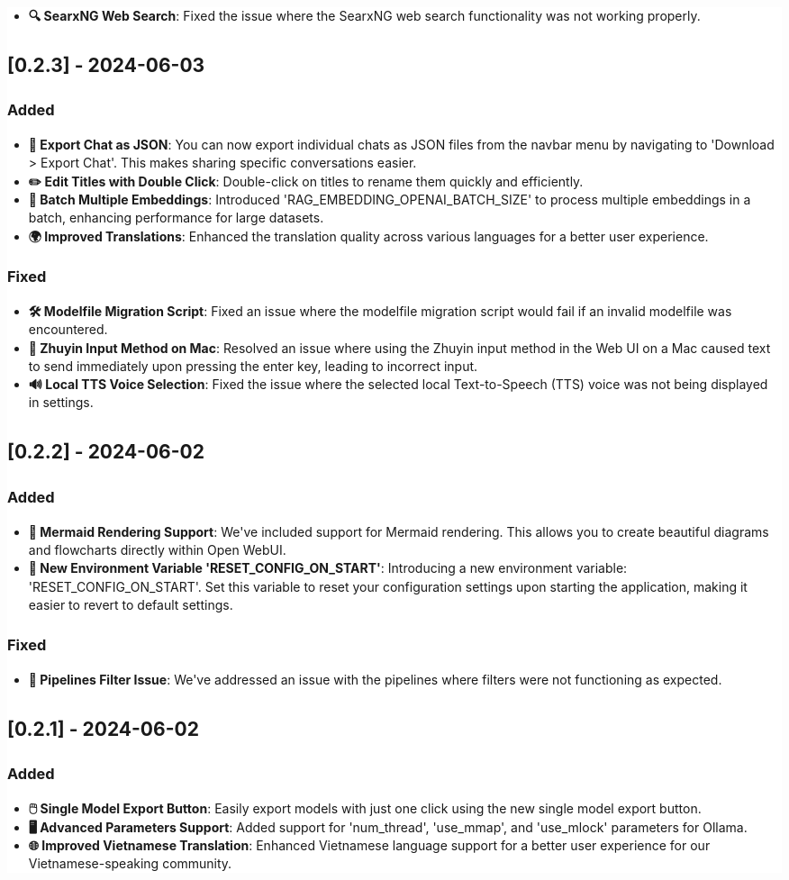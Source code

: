 * **🔍 SearxNG Web Search**: Fixed the issue where the SearxNG web search functionality was not working properly.

## \[0.2.3\] - 2024-06-03

### Added

* **📁 Export Chat as JSON**: You can now export individual chats as JSON files from the navbar menu by navigating to 'Download > Export Chat'. This makes sharing specific conversations easier.
* **✏️ Edit Titles with Double Click**: Double-click on titles to rename them quickly and efficiently.
* **🧩 Batch Multiple Embeddings**: Introduced 'RAG_EMBEDDING_OPENAI_BATCH_SIZE' to process multiple embeddings in a batch, enhancing performance for large datasets.
* **🌍 Improved Translations**: Enhanced the translation quality across various languages for a better user experience.

### Fixed

* **🛠️ Modelfile Migration Script**: Fixed an issue where the modelfile migration script would fail if an invalid modelfile was encountered.
* **💬 Zhuyin Input Method on Mac**: Resolved an issue where using the Zhuyin input method in the Web UI on a Mac caused text to send immediately upon pressing the enter key, leading to incorrect input.
* **🔊 Local TTS Voice Selection**: Fixed the issue where the selected local Text-to-Speech (TTS) voice was not being displayed in settings.

## \[0.2.2\] - 2024-06-02

### Added

* **🌊 Mermaid Rendering Support**: We've included support for Mermaid rendering. This allows you to create beautiful diagrams and flowcharts directly within Open WebUI.
* **🔄 New Environment Variable 'RESET_CONFIG_ON_START'**: Introducing a new environment variable: 'RESET_CONFIG_ON_START'. Set this variable to reset your configuration settings upon starting the application, making it easier to revert to default settings.

### Fixed

* **🔧 Pipelines Filter Issue**: We've addressed an issue with the pipelines where filters were not functioning as expected.

## \[0.2.1\] - 2024-06-02

### Added

* **🖱️ Single Model Export Button**: Easily export models with just one click using the new single model export button.
* **🖥️ Advanced Parameters Support**: Added support for 'num_thread', 'use_mmap', and 'use_mlock' parameters for Ollama.
* **🌐 Improved Vietnamese Translation**: Enhanced Vietnamese language support for a better user experience for our Vietnamese-speaking community.
